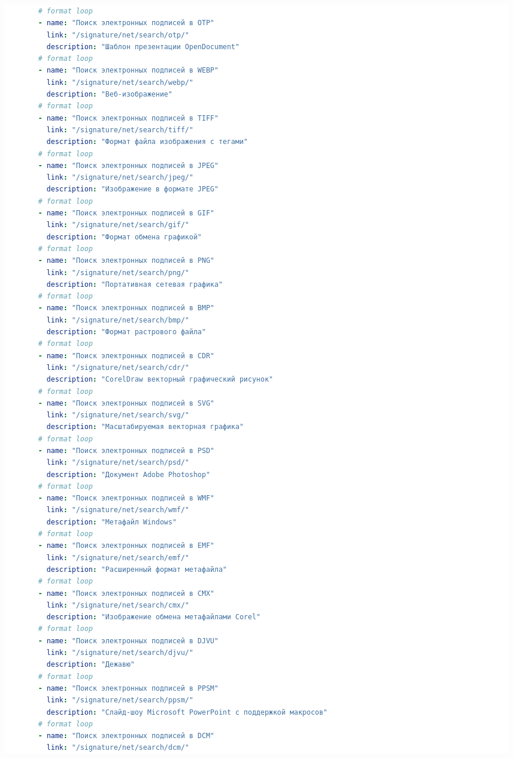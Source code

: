 ```yaml
        # format loop
        - name: "Поиск электронных подписей в OTP"
          link: "/signature/net/search/otp/"
          description: "Шаблон презентации OpenDocument"
        # format loop
        - name: "Поиск электронных подписей в WEBP"
          link: "/signature/net/search/webp/"
          description: "Веб-изображение"
        # format loop
        - name: "Поиск электронных подписей в TIFF"
          link: "/signature/net/search/tiff/"
          description: "Формат файла изображения с тегами"
        # format loop
        - name: "Поиск электронных подписей в JPEG"
          link: "/signature/net/search/jpeg/"
          description: "Изображение в формате JPEG"
        # format loop
        - name: "Поиск электронных подписей в GIF"
          link: "/signature/net/search/gif/"
          description: "Формат обмена графикой"
        # format loop
        - name: "Поиск электронных подписей в PNG"
          link: "/signature/net/search/png/"
          description: "Портативная сетевая графика"
        # format loop
        - name: "Поиск электронных подписей в BMP"
          link: "/signature/net/search/bmp/"
          description: "Формат растрового файла"
        # format loop
        - name: "Поиск электронных подписей в CDR"
          link: "/signature/net/search/cdr/"
          description: "CorelDraw векторный графический рисунок"
        # format loop
        - name: "Поиск электронных подписей в SVG"
          link: "/signature/net/search/svg/"
          description: "Масштабируемая векторная графика"
        # format loop
        - name: "Поиск электронных подписей в PSD"
          link: "/signature/net/search/psd/"
          description: "Документ Adobe Photoshop"
        # format loop
        - name: "Поиск электронных подписей в WMF"
          link: "/signature/net/search/wmf/"
          description: "Метафайл Windows"
        # format loop
        - name: "Поиск электронных подписей в EMF"
          link: "/signature/net/search/emf/"
          description: "Расширенный формат метафайла"
        # format loop
        - name: "Поиск электронных подписей в CMX"
          link: "/signature/net/search/cmx/"
          description: "Изображение обмена метафайлами Corel"
        # format loop
        - name: "Поиск электронных подписей в DJVU"
          link: "/signature/net/search/djvu/"
          description: "Дежавю"
        # format loop
        - name: "Поиск электронных подписей в PPSM"
          link: "/signature/net/search/ppsm/"
          description: "Слайд-шоу Microsoft PowerPoint с поддержкой макросов"
        # format loop
        - name: "Поиск электронных подписей в DCM"
          link: "/signature/net/search/dcm/"
```